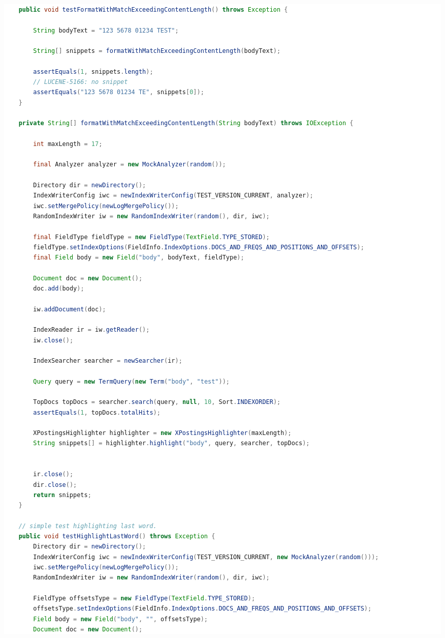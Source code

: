 ```java
    public void testFormatWithMatchExceedingContentLength() throws Exception {

        String bodyText = "123 5678 01234 TEST";

        String[] snippets = formatWithMatchExceedingContentLength(bodyText);

        assertEquals(1, snippets.length);
        // LUCENE-5166: no snippet
        assertEquals("123 5678 01234 TE", snippets[0]);
    }

    private String[] formatWithMatchExceedingContentLength(String bodyText) throws IOException {

        int maxLength = 17;

        final Analyzer analyzer = new MockAnalyzer(random());

        Directory dir = newDirectory();
        IndexWriterConfig iwc = newIndexWriterConfig(TEST_VERSION_CURRENT, analyzer);
        iwc.setMergePolicy(newLogMergePolicy());
        RandomIndexWriter iw = new RandomIndexWriter(random(), dir, iwc);

        final FieldType fieldType = new FieldType(TextField.TYPE_STORED);
        fieldType.setIndexOptions(FieldInfo.IndexOptions.DOCS_AND_FREQS_AND_POSITIONS_AND_OFFSETS);
        final Field body = new Field("body", bodyText, fieldType);

        Document doc = new Document();
        doc.add(body);

        iw.addDocument(doc);

        IndexReader ir = iw.getReader();
        iw.close();

        IndexSearcher searcher = newSearcher(ir);

        Query query = new TermQuery(new Term("body", "test"));

        TopDocs topDocs = searcher.search(query, null, 10, Sort.INDEXORDER);
        assertEquals(1, topDocs.totalHits);

        XPostingsHighlighter highlighter = new XPostingsHighlighter(maxLength);
        String snippets[] = highlighter.highlight("body", query, searcher, topDocs);


        ir.close();
        dir.close();
        return snippets;
    }

    // simple test highlighting last word.
    public void testHighlightLastWord() throws Exception {
        Directory dir = newDirectory();
        IndexWriterConfig iwc = newIndexWriterConfig(TEST_VERSION_CURRENT, new MockAnalyzer(random()));
        iwc.setMergePolicy(newLogMergePolicy());
        RandomIndexWriter iw = new RandomIndexWriter(random(), dir, iwc);

        FieldType offsetsType = new FieldType(TextField.TYPE_STORED);
        offsetsType.setIndexOptions(FieldInfo.IndexOptions.DOCS_AND_FREQS_AND_POSITIONS_AND_OFFSETS);
        Field body = new Field("body", "", offsetsType);
        Document doc = new Document();
```